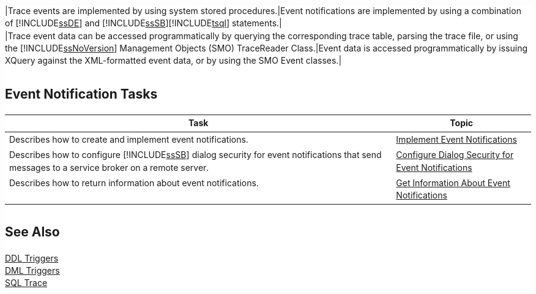 |Trace events are implemented by using system stored procedures.|Event notifications are implemented by using a combination of [!INCLUDE[ssDE](../../Topics/TopicNameContainA/includes/ssDE_md.md)] and [!INCLUDE[ssSB](../../Topics/TopicNameContainA/includes/ssSB_md.md)][!INCLUDE[tsql](../../Topics/TopicNameContainA/includes/tsql_md.md)] statements.|  
|Trace event data can be accessed programmatically by querying the corresponding trace table, parsing the trace file, or using the [!INCLUDE[ssNoVersion](../../Topics/TopicNameContainA/includes/ssNoVersion_md.md)] Management Objects (SMO) TraceReader Class.|Event data is accessed programmatically by issuing XQuery against the XML-formatted event data, or by using the SMO Event classes.|  
  
## Event Notification Tasks  
  
|Task|Topic|  
|----------|-----------|  
|Describes how to create and implement event notifications.|[Implement Event Notifications](../../Topics/TopicNameNotContainA/Implement-Event-Notifications.md)|  
|Describes how to configure [!INCLUDE[ssSB](../../Topics/TopicNameContainA/includes/ssSB_md.md)] dialog security for event notifications that send messages to a service broker on a remote server.|[Configure Dialog Security for Event Notifications](../../Topics/TopicNameNotContainA/Configure-Dialog-Security-for-Event-Notifications.md)|  
|Describes how to return information about event notifications.|[Get Information About Event Notifications](../../Topics/TopicNameNotContainA/Get-Information-About-Event-Notifications.md)|  
  
## See Also  
 [DDL Triggers](../../Topics/TopicNameNotContainA/DDL-Triggers.md)   
 [DML Triggers](../../Topics/TopicNameNotContainA/DML-Triggers.md)   
 [SQL Trace](../../Topics/TopicNameNotContainA/SQL-Trace.md)